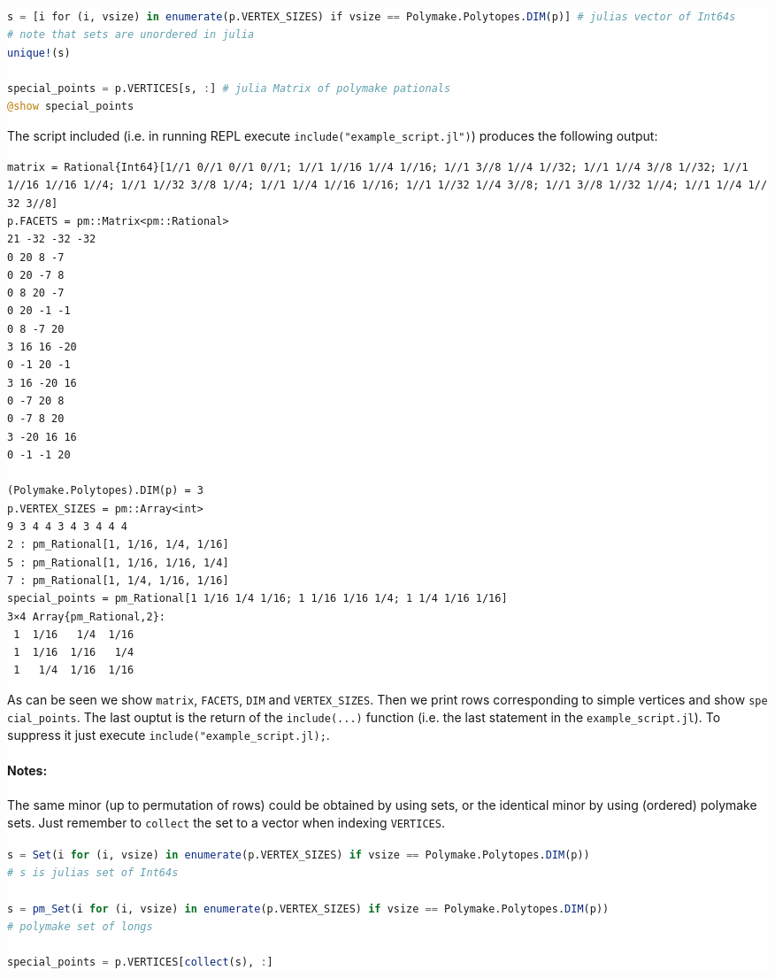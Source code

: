 ```julia
s = [i for (i, vsize) in enumerate(p.VERTEX_SIZES) if vsize == Polymake.Polytopes.DIM(p)] # julias vector of Int64s
# note that sets are unordered in julia
unique!(s)

special_points = p.VERTICES[s, :] # julia Matrix of polymake pationals
@show special_points
```

The script included (i.e. in running REPL execute `include("example_script.jl")`) produces the following output:
```
matrix = Rational{Int64}[1//1 0//1 0//1 0//1; 1//1 1//16 1//4 1//16; 1//1 3//8 1//4 1//32; 1//1 1//4 3//8 1//32; 1//1 1//16 1//16 1//4; 1//1 1//32 3//8 1//4; 1//1 1//4 1//16 1//16; 1//1 1//32 1//4 3//8; 1//1 3//8 1//32 1//4; 1//1 1//4 1//32 3//8]
p.FACETS = pm::Matrix<pm::Rational>
21 -32 -32 -32
0 20 8 -7
0 20 -7 8
0 8 20 -7
0 20 -1 -1
0 8 -7 20
3 16 16 -20
0 -1 20 -1
3 16 -20 16
0 -7 20 8
0 -7 8 20
3 -20 16 16
0 -1 -1 20

(Polymake.Polytopes).DIM(p) = 3
p.VERTEX_SIZES = pm::Array<int>
9 3 4 4 3 4 3 4 4 4
2 : pm_Rational[1, 1/16, 1/4, 1/16]
5 : pm_Rational[1, 1/16, 1/16, 1/4]
7 : pm_Rational[1, 1/4, 1/16, 1/16]
special_points = pm_Rational[1 1/16 1/4 1/16; 1 1/16 1/16 1/4; 1 1/4 1/16 1/16]
3×4 Array{pm_Rational,2}:
 1  1/16   1/4  1/16
 1  1/16  1/16   1/4
 1   1/4  1/16  1/16
```
As can be seen we show `matrix`, `FACETS`, `DIM` and `VERTEX_SIZES`.
Then we print rows corresponding to simple vertices and show `special_points`.
The last ouptut is the return of the `include(...)` function (i.e. the last statement in the `example_script.jl`).
To suppress it just execute `include("example_script.jl);`.

#### Notes:

The same minor (up to permutation of rows) could be obtained by using sets, or the identical minor by using (ordered) polymake sets.
Just remember to `collect` the set to a vector when indexing `VERTICES`.
```julia
s = Set(i for (i, vsize) in enumerate(p.VERTEX_SIZES) if vsize == Polymake.Polytopes.DIM(p))
# s is julias set of Int64s

s = pm_Set(i for (i, vsize) in enumerate(p.VERTEX_SIZES) if vsize == Polymake.Polytopes.DIM(p))
# polymake set of longs

special_points = p.VERTICES[collect(s), :]
```